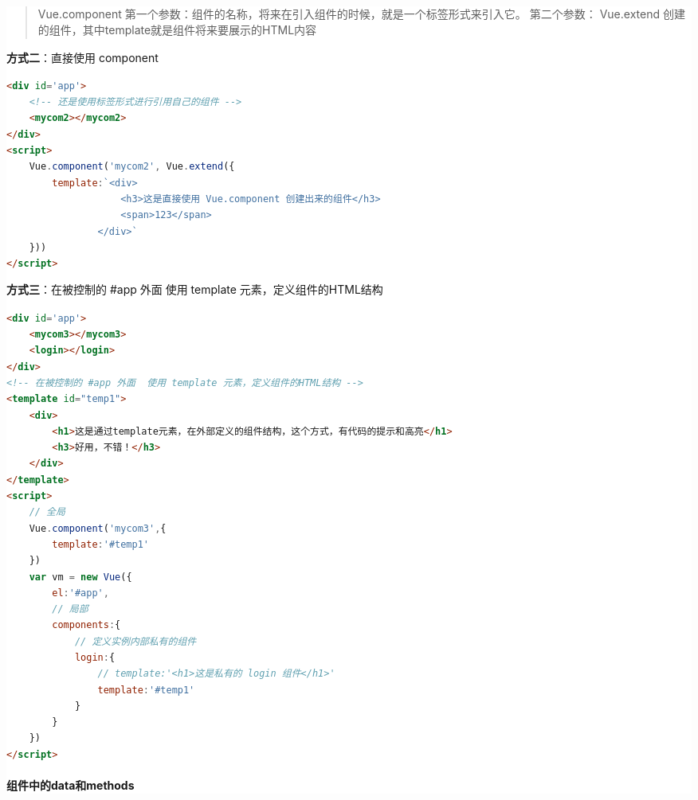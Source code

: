 > Vue.component 第一个参数：组件的名称，将来在引入组件的时候，就是一个标签形式来引入它。 第二个参数： Vue.extend 创建的组件，其中template就是组件将来要展示的HTML内容

**方式二**：直接使用 component

```html
<div id='app'>
    <!-- 还是使用标签形式进行引用自己的组件 -->
    <mycom2></mycom2>
</div>
<script>
    Vue.component('mycom2', Vue.extend({
        template:`<div>
            		<h3>这是直接使用 Vue.component 创建出来的组件</h3>
            		<span>123</span>
    			</div>`
    }))
</script>
```

**方式三**：在被控制的 #app 外面 使用 template 元素，定义组件的HTML结构

```html
<div id='app'>
    <mycom3></mycom3>
    <login></login>
</div>
<!-- 在被控制的 #app 外面  使用 template 元素，定义组件的HTML结构 -->
<template id="temp1">
    <div>
        <h1>这是通过template元素，在外部定义的组件结构，这个方式，有代码的提示和高亮</h1>
        <h3>好用，不错！</h3>
    </div>
</template>
<script>
    // 全局
    Vue.component('mycom3',{
        template:'#temp1'
    })
    var vm = new Vue({
        el:'#app',
        // 局部
        components:{
            // 定义实例内部私有的组件
            login:{
                // template:'<h1>这是私有的 login 组件</h1>'
                template:'#temp1'
            }
        }
    })
</script>
```

#### 组件中的data和methods
